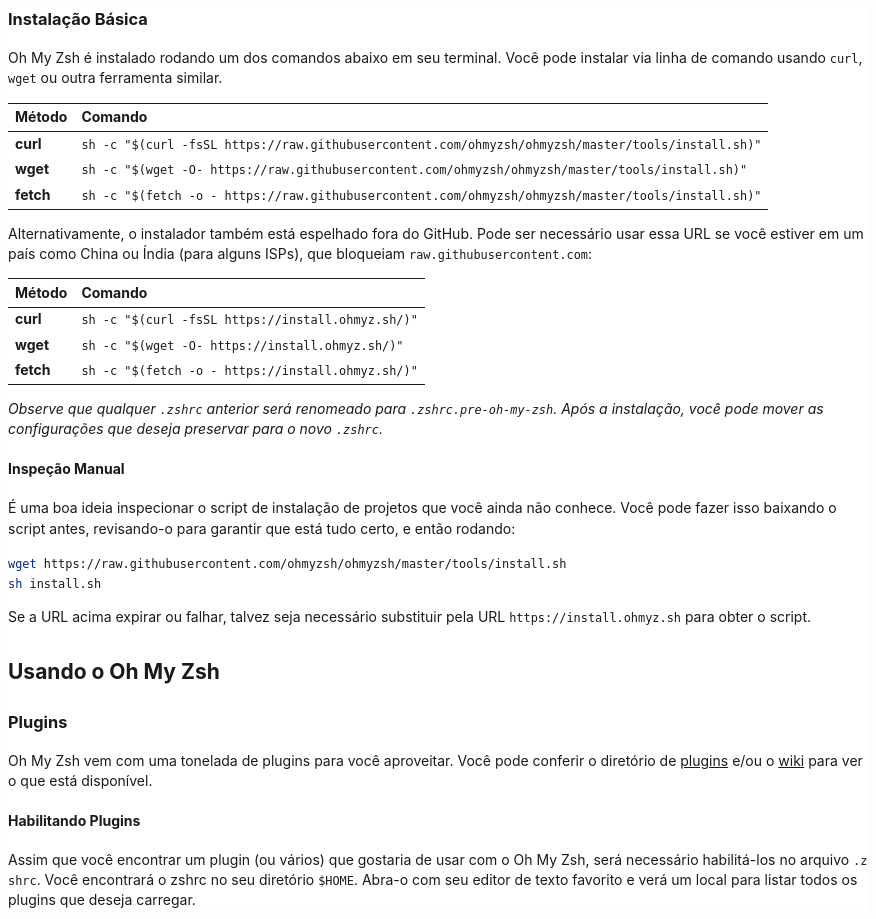 ### Instalação Básica

Oh My Zsh é instalado rodando um dos comandos abaixo em seu terminal. Você pode instalar via linha de comando usando `curl`, `wget` ou outra ferramenta similar.

| Método    | Comando                                                                                           |
| :-------- | :------------------------------------------------------------------------------------------------ |
| **curl**  | `sh -c "$(curl -fsSL https://raw.githubusercontent.com/ohmyzsh/ohmyzsh/master/tools/install.sh)"` |
| **wget**  | `sh -c "$(wget -O- https://raw.githubusercontent.com/ohmyzsh/ohmyzsh/master/tools/install.sh)"`   |
| **fetch** | `sh -c "$(fetch -o - https://raw.githubusercontent.com/ohmyzsh/ohmyzsh/master/tools/install.sh)"` |

Alternativamente, o instalador também está espelhado fora do GitHub. Pode ser necessário usar essa URL se você estiver em um país como China ou Índia (para alguns ISPs), que bloqueiam `raw.githubusercontent.com`:

| Método    | Comando                                           |
| :-------- | :------------------------------------------------ |
| **curl**  | `sh -c "$(curl -fsSL https://install.ohmyz.sh/)"` |
| **wget**  | `sh -c "$(wget -O- https://install.ohmyz.sh/)"`   |
| **fetch** | `sh -c "$(fetch -o - https://install.ohmyz.sh/)"` |

_Observe que qualquer `.zshrc` anterior será renomeado para `.zshrc.pre-oh-my-zsh`. Após a instalação, você pode mover as configurações que deseja preservar para o novo `.zshrc`._

#### Inspeção Manual

É uma boa ideia inspecionar o script de instalação de projetos que você ainda não conhece. Você pode fazer isso baixando o script antes, revisando-o para garantir que está tudo certo, e então rodando:

```sh
wget https://raw.githubusercontent.com/ohmyzsh/ohmyzsh/master/tools/install.sh
sh install.sh
```

Se a URL acima expirar ou falhar, talvez seja necessário substituir pela URL `https://install.ohmyz.sh` para obter o script.

## Usando o Oh My Zsh

### Plugins

Oh My Zsh vem com uma tonelada de plugins para você aproveitar. Você pode conferir o diretório de [plugins](https://github.com/ohmyzsh/ohmyzsh/tree/master/plugins) e/ou o [wiki](https://github.com/ohmyzsh/ohmyzsh/wiki/Plugins) para ver o que está disponível.

#### Habilitando Plugins

Assim que você encontrar um plugin (ou vários) que gostaria de usar com o Oh My Zsh, será necessário habilitá-los no arquivo `.zshrc`. Você encontrará o zshrc no seu diretório `$HOME`. Abra-o com seu editor de texto favorito e verá um local para listar todos os plugins que deseja carregar.
